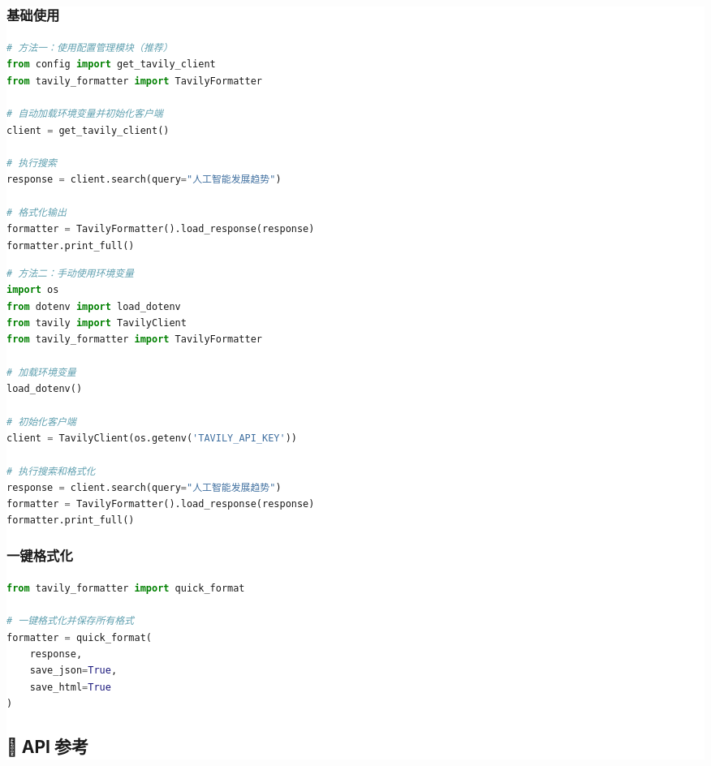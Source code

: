 ### 基础使用

```python
# 方法一：使用配置管理模块（推荐）
from config import get_tavily_client
from tavily_formatter import TavilyFormatter

# 自动加载环境变量并初始化客户端
client = get_tavily_client()

# 执行搜索
response = client.search(query="人工智能发展趋势")

# 格式化输出
formatter = TavilyFormatter().load_response(response)
formatter.print_full()
```

```python
# 方法二：手动使用环境变量
import os
from dotenv import load_dotenv
from tavily import TavilyClient
from tavily_formatter import TavilyFormatter

# 加载环境变量
load_dotenv()

# 初始化客户端
client = TavilyClient(os.getenv('TAVILY_API_KEY'))

# 执行搜索和格式化
response = client.search(query="人工智能发展趋势")
formatter = TavilyFormatter().load_response(response)
formatter.print_full()
```

### 一键格式化

```python
from tavily_formatter import quick_format

# 一键格式化并保存所有格式
formatter = quick_format(
    response, 
    save_json=True, 
    save_html=True
)
```

## 🔧 API 参考
